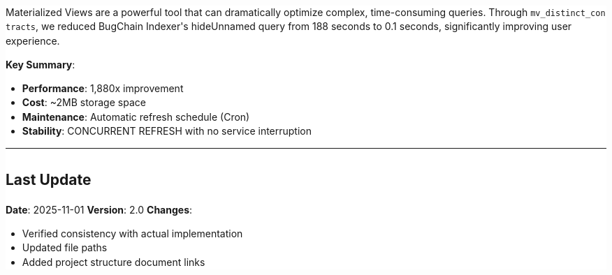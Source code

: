 Materialized Views are a powerful tool that can dramatically optimize complex, time-consuming queries. Through `mv_distinct_contracts`, we reduced BugChain Indexer's hideUnnamed query from 188 seconds to 0.1 seconds, significantly improving user experience.

**Key Summary**:
- **Performance**: 1,880x improvement
- **Cost**: ~2MB storage space
- **Maintenance**: Automatic refresh schedule (Cron)
- **Stability**: CONCURRENT REFRESH with no service interruption

---

## Last Update

**Date**: 2025-11-01
**Version**: 2.0
**Changes**:
- Verified consistency with actual implementation
- Updated file paths
- Added project structure document links
